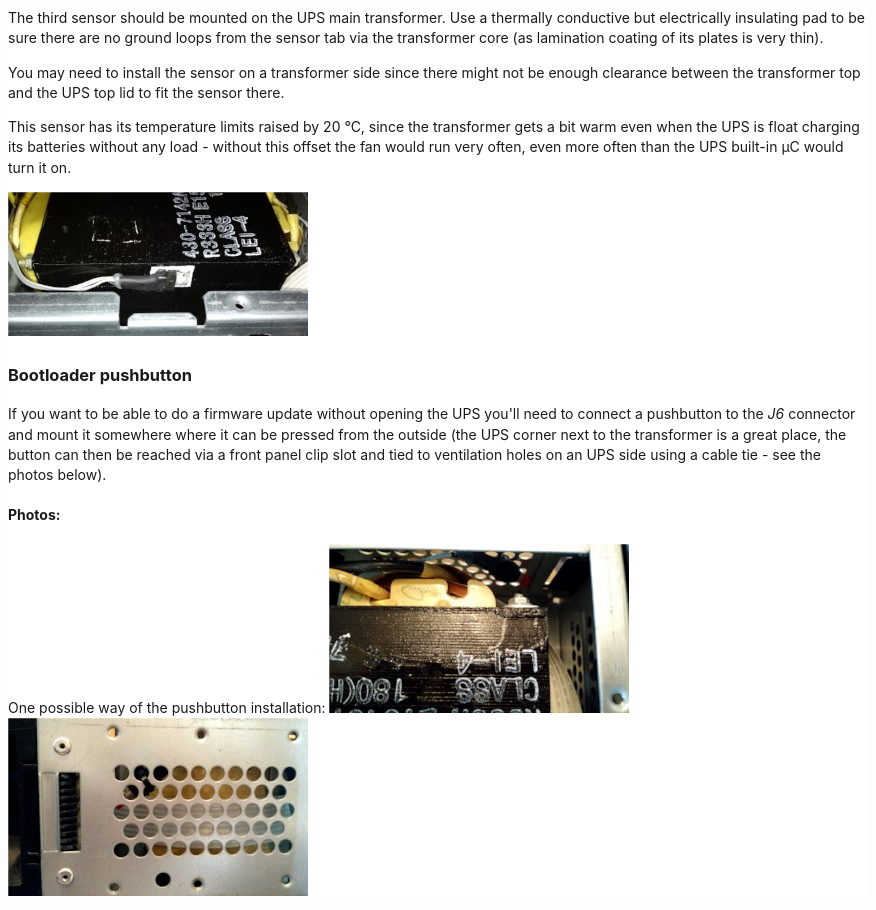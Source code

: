 The third sensor should be mounted on the UPS main transformer.
Use a thermally conductive but electrically insulating pad to be sure there are no ground loops from the sensor tab via the transformer core (as lamination coating of its plates is very thin).

You may need to install the sensor on a transformer side since there might not be enough clearance between the transformer top and the UPS top lid to fit the sensor there.

This sensor has its temperature limits raised by 20 °C, since the transformer gets a bit warm even when the UPS is float charging its batteries without any load -
without this offset the fan would run very often, even more often than the UPS built-in µC would turn it on.

[![](docs/img/install-5-th.jpg "view from the top, the UPS front is at the bottom of the photo")](docs/img/install-5.jpg)

### Bootloader pushbutton

If you want to be able to do a firmware update without opening the UPS you'll need to connect a pushbutton to the *J6* connector and
mount it somewhere where it can be pressed from the outside (the UPS corner next to the transformer is a great place, the button can then be reached via a front panel
clip slot and tied to ventilation holes on an UPS side using a cable tie - see the photos below).

#### Photos:

One possible way of the pushbutton installation:
[![](docs/img/install-6-th.jpg "view from the top, the UPS front is on the right side of the photo")](docs/img/install-6.jpg)
[![](docs/img/install-7-th.jpg "the right side of the UPS")](docs/img/install-7.jpg)
